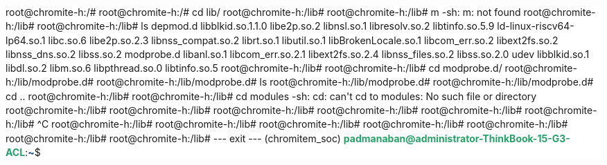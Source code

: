 root@chromite-h:/# 
root@chromite-h:/# cd lib/
root@chromite-h:/lib# 
root@chromite-h:/lib# m
-sh: m: not found
root@chromite-h:/lib# 
root@chromite-h:/lib# ls
depmod.d                    libblkid.so.1.1.0           libe2p.so.2                 libnsl.so.1                 libresolv.so.2              libtinfo.so.5.9
ld-linux-riscv64-lp64.so.1  libc.so.6                   libe2p.so.2.3               libnss_compat.so.2          librt.so.1                  libutil.so.1
libBrokenLocale.so.1        libcom_err.so.2             libext2fs.so.2              libnss_dns.so.2             libss.so.2                  modprobe.d
libanl.so.1                 libcom_err.so.2.1           libext2fs.so.2.4            libnss_files.so.2           libss.so.2.0                udev
libblkid.so.1               libdl.so.2                  libm.so.6                   libpthread.so.0             libtinfo.so.5
root@chromite-h:/lib# 
root@chromite-h:/lib# cd modprobe.d/
root@chromite-h:/lib/modprobe.d# 
root@chromite-h:/lib/modprobe.d# ls
root@chromite-h:/lib/modprobe.d# 
root@chromite-h:/lib/modprobe.d# cd ..
root@chromite-h:/lib# 
root@chromite-h:/lib# cd modules
-sh: cd: can&apos;t cd to modules: No such file or directory
root@chromite-h:/lib# 
root@chromite-h:/lib# 
root@chromite-h:/lib# 
root@chromite-h:/lib# 
root@chromite-h:/lib# 
root@chromite-h:/lib# ^C
root@chromite-h:/lib# 
root@chromite-h:/lib# 
root@chromite-h:/lib# 
root@chromite-h:/lib# 
root@chromite-h:/lib# 
root@chromite-h:/lib# 
root@chromite-h:/lib# 
--- exit ---
(chromitem_soc) <font color="#26A269"><b>padmanaban@administrator-ThinkBook-15-G3-ACL</b></font>:<font color="#12488B"><b>~</b></font>$ 
</pre>
